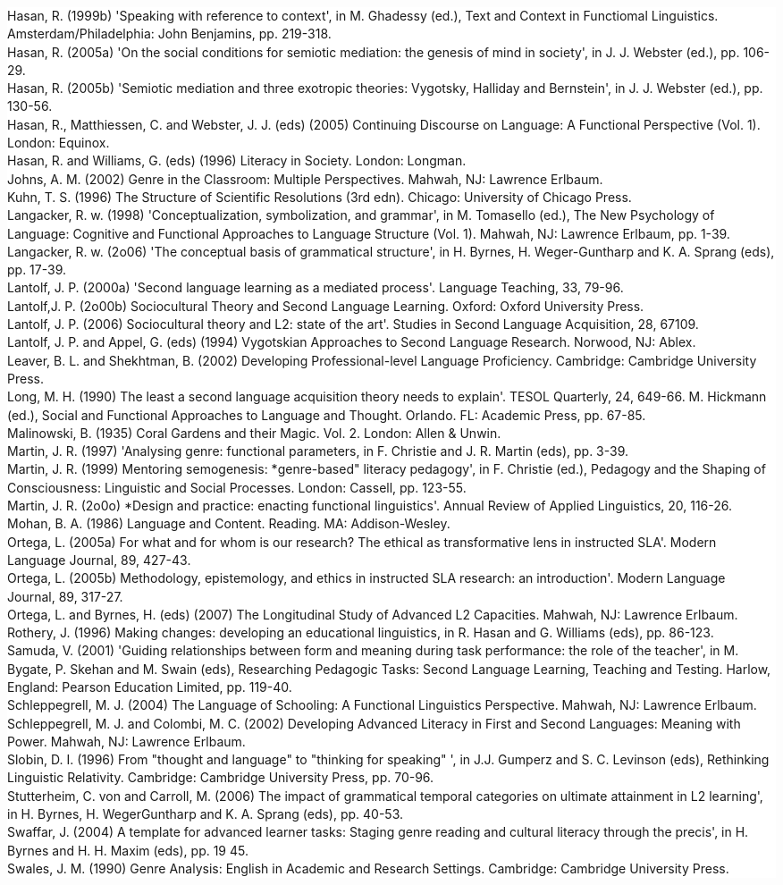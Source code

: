 Hasan, R. (1999b) 'Speaking with reference to context', in M. Ghadessy (ed.), Text and Context in Functiomal Linguistics. Amsterdam/Philadelphia: John Benjamins, pp. 219-318.   
Hasan, R. (2005a) 'On the social conditions for semiotic mediation: the genesis of mind in society', in J. J. Webster (ed.), pp. 106-29.   
Hasan, R. (2005b) 'Semiotic mediation and three exotropic theories: Vygotsky, Halliday and Bernstein', in J. J. Webster (ed.), pp. 130-56.   
Hasan, R., Matthiessen, C. and Webster, J. J. (eds) (2005) Continuing Discourse on Language: A Functional Perspective (Vol. 1). London: Equinox.   
Hasan, R. and Williams, G. (eds) (1996) Literacy in Society. London: Longman.   
Johns, A. M. (2002) Genre in the Classroom: Multiple Perspectives. Mahwah, NJ: Lawrence Erlbaum.   
Kuhn, T. S. (1996) The Structure of Scientific Resolutions (3rd edn). Chicago: University of Chicago Press.   
Langacker, R. w. (1998) 'Conceptualization, symbolization, and grammar', in M. Tomasello (ed.), The New Psychology of Language: Cognitive and Functional Approaches to Language Structure (Vol. 1). Mahwah, NJ: Lawrence Erlbaum, pp. 1-39.   
Langacker, R. w. (2o06) 'The conceptual basis of grammatical structure', in H. Byrnes, H. Weger-Guntharp and K. A. Sprang (eds), pp. 17-39.   
Lantolf, J. P. (2000a) 'Second language learning as a mediated process'. Language Teaching, 33, 79-96.   
Lantolf,J. P. (2o00b) Sociocultural Theory and Second Language Learning. Oxford: Oxford University Press.   
Lantolf, J. P. (2006) Sociocultural theory and L2: state of the art'. Studies in Second Language Acquisition, 28, 67109.   
Lantolf, J. P. and Appel, G. (eds) (1994) Vygotskian Approaches to Second Language Research. Norwood, NJ: Ablex.   
Leaver, B. L. and Shekhtman, B. (2002) Developing Professional-level Language Proficiency. Cambridge: Cambridge University Press.   
Long, M. H. (1990) The least a second language acquisition theory needs to explain'. TESOL Quarterly, 24, 649-66. M. Hickmann (ed.), Social and Functional Approaches to Language and Thought. Orlando. FL: Academic Press, pp. 67-85.   
Malinowski, B. (1935) Coral Gardens and their Magic. Vol. 2. London: Allen & Unwin.   
Martin, J. R. (1997) 'Analysing genre: functional parameters, in F. Christie and J. R. Martin (eds), pp. 3-39.   
Martin, J. R. (1999) Mentoring semogenesis: \*genre-based" literacy pedagogy', in F. Christie (ed.), Pedagogy and the Shaping of Consciousness: Linguistic and Social Processes. London: Cassell, pp. 123-55.   
Martin, J. R. (2o0o) \*Design and practice: enacting functional linguistics'. Annual Review of Applied Linguistics, 20, 116-26.   
Mohan, B. A. (1986) Language and Content. Reading. MA: Addison-Wesley.   
Ortega, L. (2005a) For what and for whom is our research? The ethical as transformative lens in instructed SLA'. Modern Language Journal, 89, 427-43.   
Ortega, L. (2005b) Methodology, epistemology, and ethics in instructed SLA research: an introduction'. Modern Language Journal, 89, 317-27.   
Ortega, L. and Byrnes, H. (eds) (2007) The Longitudinal Study of Advanced L2 Capacities. Mahwah, NJ: Lawrence Erlbaum.   
Rothery, J. (1996) Making changes: developing an educational linguistics, in R. Hasan and G. Williams (eds), pp. 86-123.   
Samuda, V. (2001) 'Guiding relationships between form and meaning during task performance: the role of the teacher', in M. Bygate, P. Skehan and M. Swain (eds), Researching Pedagogic Tasks: Second Language Learning, Teaching and Testing. Harlow, England: Pearson Education Limited, pp. 119-40.   
Schleppegrell, M. J. (2004) The Language of Schooling: A Functional Linguistics Perspective. Mahwah, NJ: Lawrence Erlbaum.   
Schleppegrell, M. J. and Colombi, M. C. (2002) Developing Advanced Literacy in First and Second Languages: Meaning with Power. Mahwah, NJ: Lawrence Erlbaum.   
Slobin, D. I. (1996) From "thought and language" to "thinking for speaking" ', in J.J. Gumperz and S. C. Levinson (eds), Rethinking Linguistic Relativity. Cambridge: Cambridge University Press, pp. 70-96.   
Stutterheim, C. von and Carroll, M. (2006) The impact of grammatical temporal categories on ultimate attainment in L2 learning', in H. Byrnes, H. WegerGuntharp and K. A. Sprang (eds), pp. 40-53.   
Swaffar, J. (2004) A template for advanced learner tasks: Staging genre reading and cultural literacy through the precis', in H. Byrnes and H. H. Maxim (eds), pp. 19 45.   
Swales, J. M. (1990) Genre Analysis: English in Academic and Research Settings. Cambridge: Cambridge University Press.   